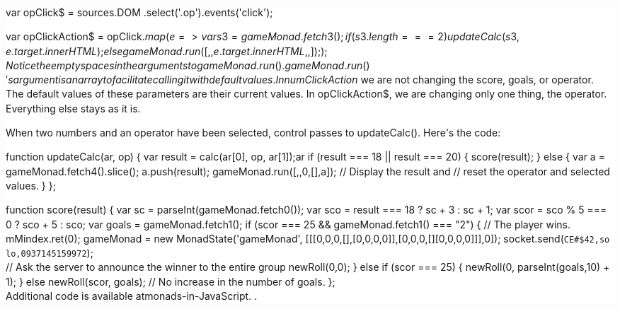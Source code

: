   var opClick$ = sources.DOM
      .select('.op').events('click');

  var opClickAction$ = opClick$.map(e => {
    var s3 = gameMonad.fetch3();
    if (s3.length === 2) {
      updateCalc(s3, e.target.innerHTML);
    }
    else {
      gameMonad.run([,,e.target.innerHTML,,]);
    }
  });  
Notice the empty spaces in the arguments to gameMonad.run(). gameMonad.run()'s argument is an array to facilitate calling it with default values. In numClickAction$ we are not changing the score, goals, or operator. The default values of these parameters are their current values. In opClickAction$, we are changing only one thing, the operator. Everything else stays as it is.

When two numbers and an operator have been selected, control passes to updateCalc(). Here's the code:

function updateCalc(ar, op) {
  var result = calc(ar[0], op, ar[1]);ar
  if (result === 18 || result === 20) {
    score(result);
  }
  else {
    var a = gameMonad.fetch4().slice();
    a.push(result);
    gameMonad.run([,,0,[],a]);  // Display the result and 
                                // reset the operator and selected values.
  }
};

function score(result) {
    var sc = parseInt(gameMonad.fetch0());
    var sco = result === 18 ? sc + 3 : sc + 1;
    var scor = sco % 5 === 0 ? sco + 5 : sco;
    var goals = gameMonad.fetch1();
    if (scor === 25 && gameMonad.fetch1() === "2") {  // The player wins.
        mMindex.ret(0);
        gameMonad = new MonadState('gameMonad', 
           [[[0,0,0,[],[0,0,0,0]],[0,0,0,[][0,0,0,0]]],0]);
        socket.send(`CE#$42,solo,0937145159972`);  
                    // Ask the server to announce the winner to the entire group
        newRoll(0,0);
    }
    else if (scor === 25) {
      newRoll(0, parseInt(goals,10) + 1);
    }
    else newRoll(scor, goals);   // No increase in the number of goals.
};   
Additional code is available atmonads-in-JavaScript.
.
